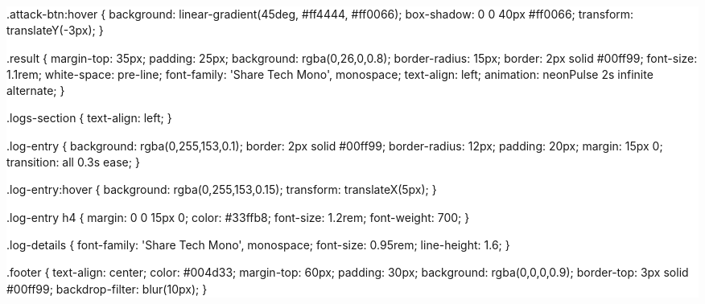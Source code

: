   .attack-btn:hover {
    background: linear-gradient(45deg, #ff4444, #ff0066);
    box-shadow: 0 0 40px #ff0066;
    transform: translateY(-3px);
  }

  .result {
    margin-top: 35px;
    padding: 25px;
    background: rgba(0,26,0,0.8);
    border-radius: 15px;
    border: 2px solid #00ff99;
    font-size: 1.1rem;
    white-space: pre-line;
    font-family: 'Share Tech Mono', monospace;
    text-align: left;
    animation: neonPulse 2s infinite alternate;
  }

  .logs-section {
    text-align: left;
  }

  .log-entry {
    background: rgba(0,255,153,0.1);
    border: 2px solid #00ff99;
    border-radius: 12px;
    padding: 20px;
    margin: 15px 0;
    transition: all 0.3s ease;
  }

  .log-entry:hover {
    background: rgba(0,255,153,0.15);
    transform: translateX(5px);
  }

  .log-entry h4 {
    margin: 0 0 15px 0;
    color: #33ffb8;
    font-size: 1.2rem;
    font-weight: 700;
  }

  .log-details {
    font-family: 'Share Tech Mono', monospace;
    font-size: 0.95rem;
    line-height: 1.6;
  }

  .footer {
    text-align: center;
    color: #004d33;
    margin-top: 60px;
    padding: 30px;
    background: rgba(0,0,0,0.9);
    border-top: 3px solid #00ff99;
    backdrop-filter: blur(10px);
  }
